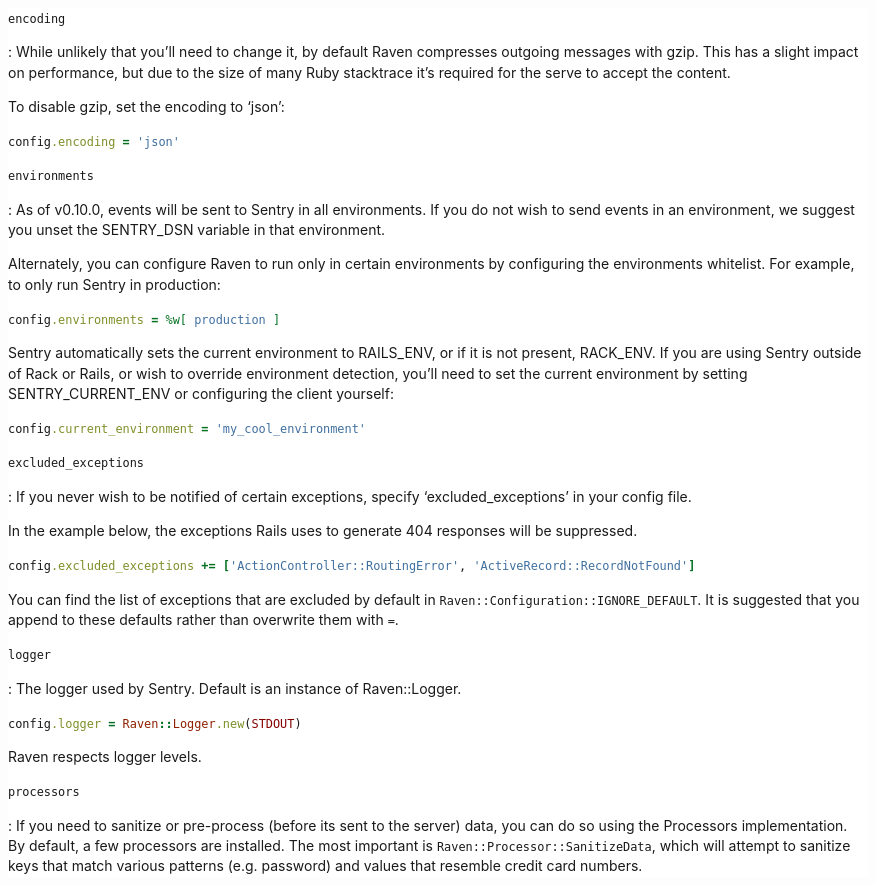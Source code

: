 `encoding`

: While unlikely that you’ll need to change it, by default Raven compresses outgoing messages with gzip. This has a slight impact on performance, but due to the size of many Ruby stacktrace it’s required for the serve to accept the content.

  To disable gzip, set the encoding to ‘json’:

  ```ruby
  config.encoding = 'json'
  ```

`environments`

: As of v0.10.0, events will be sent to Sentry in all environments. If you do not wish to send events in an environment, we suggest you unset the SENTRY_DSN variable in that environment.

  Alternately, you can configure Raven to run only in certain environments by configuring the environments whitelist. For example, to only run Sentry in production:

  ```ruby
  config.environments = %w[ production ]
  ```

  Sentry automatically sets the current environment to RAILS_ENV, or if it is not present, RACK_ENV. If you are using Sentry outside of Rack or Rails, or wish to override environment detection, you’ll need to set the current environment by setting SENTRY_CURRENT_ENV or configuring the client yourself:

  ```ruby
  config.current_environment = 'my_cool_environment'
  ```

`excluded_exceptions`

: If you never wish to be notified of certain exceptions, specify ‘excluded_exceptions’ in your config file.

  In the example below, the exceptions Rails uses to generate 404 responses will be suppressed.

  ```ruby
  config.excluded_exceptions += ['ActionController::RoutingError', 'ActiveRecord::RecordNotFound']
  ```

  You can find the list of exceptions that are excluded by default in `Raven::Configuration::IGNORE_DEFAULT`. It is suggested that you append to these defaults rather than overwrite them with `=`.

`logger`

: The logger used by Sentry. Default is an instance of Raven::Logger.

  ```ruby
  config.logger = Raven::Logger.new(STDOUT)
  ```

  Raven respects logger levels.

`processors`

: If you need to sanitize or pre-process (before its sent to the server) data, you can do so using the Processors implementation. By default, a few processors are installed. The most important is `Raven::Processor::SanitizeData`, which will attempt to sanitize keys that match various patterns (e.g. password) and values that resemble credit card numbers.

